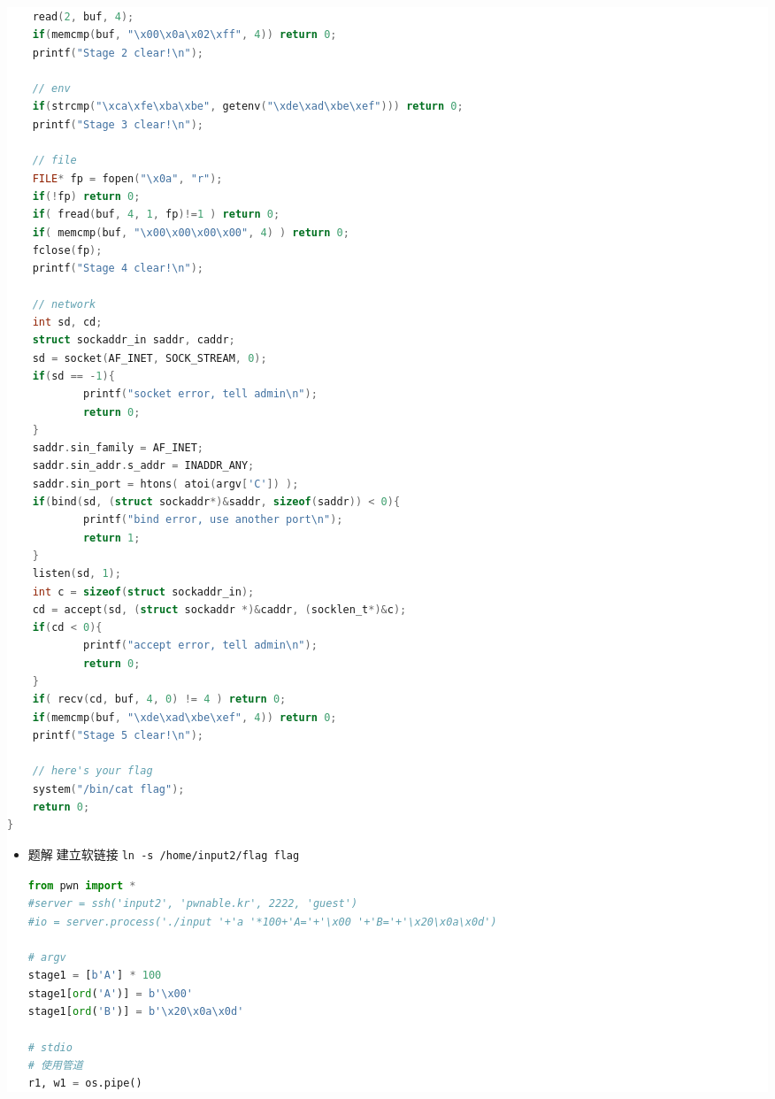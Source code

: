   ```c
      read(2, buf, 4);
      if(memcmp(buf, "\x00\x0a\x02\xff", 4)) return 0;
      printf("Stage 2 clear!\n");

      // env
      if(strcmp("\xca\xfe\xba\xbe", getenv("\xde\xad\xbe\xef"))) return 0;
      printf("Stage 3 clear!\n");

      // file
      FILE* fp = fopen("\x0a", "r");
      if(!fp) return 0;
      if( fread(buf, 4, 1, fp)!=1 ) return 0;
      if( memcmp(buf, "\x00\x00\x00\x00", 4) ) return 0;
      fclose(fp);
      printf("Stage 4 clear!\n");

      // network
      int sd, cd;
      struct sockaddr_in saddr, caddr;
      sd = socket(AF_INET, SOCK_STREAM, 0);
      if(sd == -1){
              printf("socket error, tell admin\n");
              return 0;
      }
      saddr.sin_family = AF_INET;
      saddr.sin_addr.s_addr = INADDR_ANY;
      saddr.sin_port = htons( atoi(argv['C']) );
      if(bind(sd, (struct sockaddr*)&saddr, sizeof(saddr)) < 0){
              printf("bind error, use another port\n");
              return 1;
      }
      listen(sd, 1);
      int c = sizeof(struct sockaddr_in);
      cd = accept(sd, (struct sockaddr *)&caddr, (socklen_t*)&c);
      if(cd < 0){
              printf("accept error, tell admin\n");
              return 0;
      }
      if( recv(cd, buf, 4, 0) != 4 ) return 0;
      if(memcmp(buf, "\xde\xad\xbe\xef", 4)) return 0;
      printf("Stage 5 clear!\n");

      // here's your flag
      system("/bin/cat flag");
      return 0;
  }

  ```
* 题解
  建立软链接 `ln -s /home/input2/flag flag`
  ```python
  from pwn import *
  #server = ssh('input2', 'pwnable.kr', 2222, 'guest')
  #io = server.process('./input '+'a '*100+'A='+'\x00 '+'B='+'\x20\x0a\x0d')

  # argv
  stage1 = [b'A'] * 100
  stage1[ord('A')] = b'\x00'
  stage1[ord('B')] = b'\x20\x0a\x0d'

  # stdio
  # 使用管道
  r1, w1 = os.pipe()
  ```